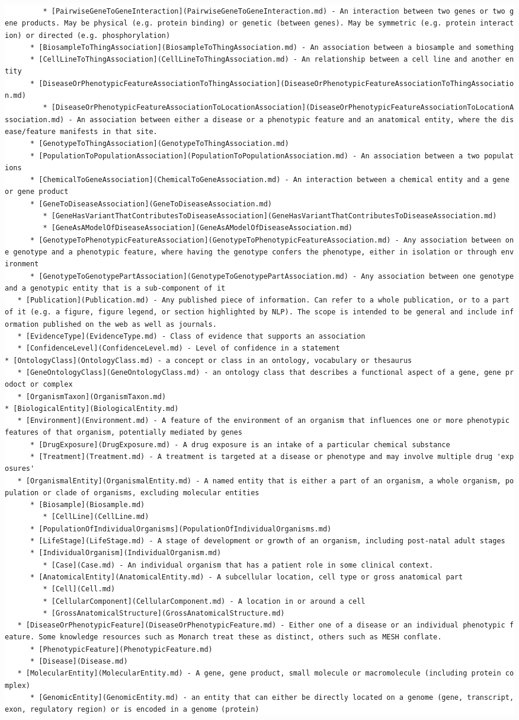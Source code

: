              * [PairwiseGeneToGeneInteraction](PairwiseGeneToGeneInteraction.md) - An interaction between two genes or two gene products. May be physical (e.g. protein binding) or genetic (between genes). May be symmetric (e.g. protein interaction) or directed (e.g. phosphorylation)
          * [BiosampleToThingAssociation](BiosampleToThingAssociation.md) - An association between a biosample and something
          * [CellLineToThingAssociation](CellLineToThingAssociation.md) - An relationship between a cell line and another entity
          * [DiseaseOrPhenotypicFeatureAssociationToThingAssociation](DiseaseOrPhenotypicFeatureAssociationToThingAssociation.md)
             * [DiseaseOrPhenotypicFeatureAssociationToLocationAssociation](DiseaseOrPhenotypicFeatureAssociationToLocationAssociation.md) - An association between either a disease or a phenotypic feature and an anatomical entity, where the disease/feature manifests in that site.
          * [GenotypeToThingAssociation](GenotypeToThingAssociation.md)
          * [PopulationToPopulationAssociation](PopulationToPopulationAssociation.md) - An association between a two populations
          * [ChemicalToGeneAssociation](ChemicalToGeneAssociation.md) - An interaction between a chemical entity and a gene or gene product
          * [GeneToDiseaseAssociation](GeneToDiseaseAssociation.md)
             * [GeneHasVariantThatContributesToDiseaseAssociation](GeneHasVariantThatContributesToDiseaseAssociation.md)
             * [GeneAsAModelOfDiseaseAssociation](GeneAsAModelOfDiseaseAssociation.md)
          * [GenotypeToPhenotypicFeatureAssociation](GenotypeToPhenotypicFeatureAssociation.md) - Any association between one genotype and a phenotypic feature, where having the genotype confers the phenotype, either in isolation or through environment
          * [GenotypeToGenotypePartAssociation](GenotypeToGenotypePartAssociation.md) - Any association between one genotype and a genotypic entity that is a sub-component of it
       * [Publication](Publication.md) - Any published piece of information. Can refer to a whole publication, or to a part of it (e.g. a figure, figure legend, or section highlighted by NLP). The scope is intended to be general and include information published on the web as well as journals.
       * [EvidenceType](EvidenceType.md) - Class of evidence that supports an association
       * [ConfidenceLevel](ConfidenceLevel.md) - Level of confidence in a statement
    * [OntologyClass](OntologyClass.md) - a concept or class in an ontology, vocabulary or thesaurus
       * [GeneOntologyClass](GeneOntologyClass.md) - an ontology class that describes a functional aspect of a gene, gene prodoct or complex
       * [OrganismTaxon](OrganismTaxon.md)
    * [BiologicalEntity](BiologicalEntity.md)
       * [Environment](Environment.md) - A feature of the environment of an organism that influences one or more phenotypic features of that organism, potentially mediated by genes
          * [DrugExposure](DrugExposure.md) - A drug exposure is an intake of a particular chemical substance
          * [Treatment](Treatment.md) - A treatment is targeted at a disease or phenotype and may involve multiple drug 'exposures'
       * [OrganismalEntity](OrganismalEntity.md) - A named entity that is either a part of an organism, a whole organism, population or clade of organisms, excluding molecular entities
          * [Biosample](Biosample.md)
             * [CellLine](CellLine.md)
          * [PopulationOfIndividualOrganisms](PopulationOfIndividualOrganisms.md)
          * [LifeStage](LifeStage.md) - A stage of development or growth of an organism, including post-natal adult stages
          * [IndividualOrganism](IndividualOrganism.md)
             * [Case](Case.md) - An individual organism that has a patient role in some clinical context.
          * [AnatomicalEntity](AnatomicalEntity.md) - A subcellular location, cell type or gross anatomical part
             * [Cell](Cell.md)
             * [CellularComponent](CellularComponent.md) - A location in or around a cell
             * [GrossAnatomicalStructure](GrossAnatomicalStructure.md)
       * [DiseaseOrPhenotypicFeature](DiseaseOrPhenotypicFeature.md) - Either one of a disease or an individual phenotypic feature. Some knowledge resources such as Monarch treat these as distinct, others such as MESH conflate.
          * [PhenotypicFeature](PhenotypicFeature.md)
          * [Disease](Disease.md)
       * [MolecularEntity](MolecularEntity.md) - A gene, gene product, small molecule or macromolecule (including protein complex)
          * [GenomicEntity](GenomicEntity.md) - an entity that can either be directly located on a genome (gene, transcript, exon, regulatory region) or is encoded in a genome (protein)